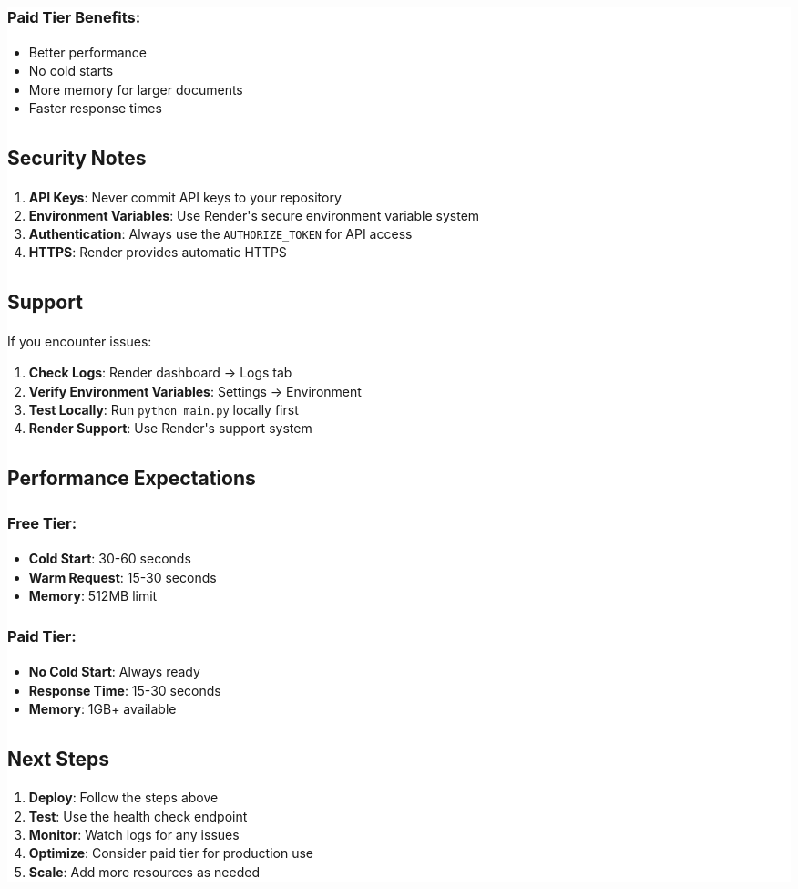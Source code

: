 ### Paid Tier Benefits:
- Better performance
- No cold starts
- More memory for larger documents
- Faster response times

## Security Notes

1. **API Keys**: Never commit API keys to your repository
2. **Environment Variables**: Use Render's secure environment variable system
3. **Authentication**: Always use the `AUTHORIZE_TOKEN` for API access
4. **HTTPS**: Render provides automatic HTTPS

## Support

If you encounter issues:

1. **Check Logs**: Render dashboard → Logs tab
2. **Verify Environment Variables**: Settings → Environment
3. **Test Locally**: Run `python main.py` locally first
4. **Render Support**: Use Render's support system

## Performance Expectations

### Free Tier:
- **Cold Start**: 30-60 seconds
- **Warm Request**: 15-30 seconds
- **Memory**: 512MB limit

### Paid Tier:
- **No Cold Start**: Always ready
- **Response Time**: 15-30 seconds
- **Memory**: 1GB+ available

## Next Steps

1. **Deploy**: Follow the steps above
2. **Test**: Use the health check endpoint
3. **Monitor**: Watch logs for any issues
4. **Optimize**: Consider paid tier for production use
5. **Scale**: Add more resources as needed 
